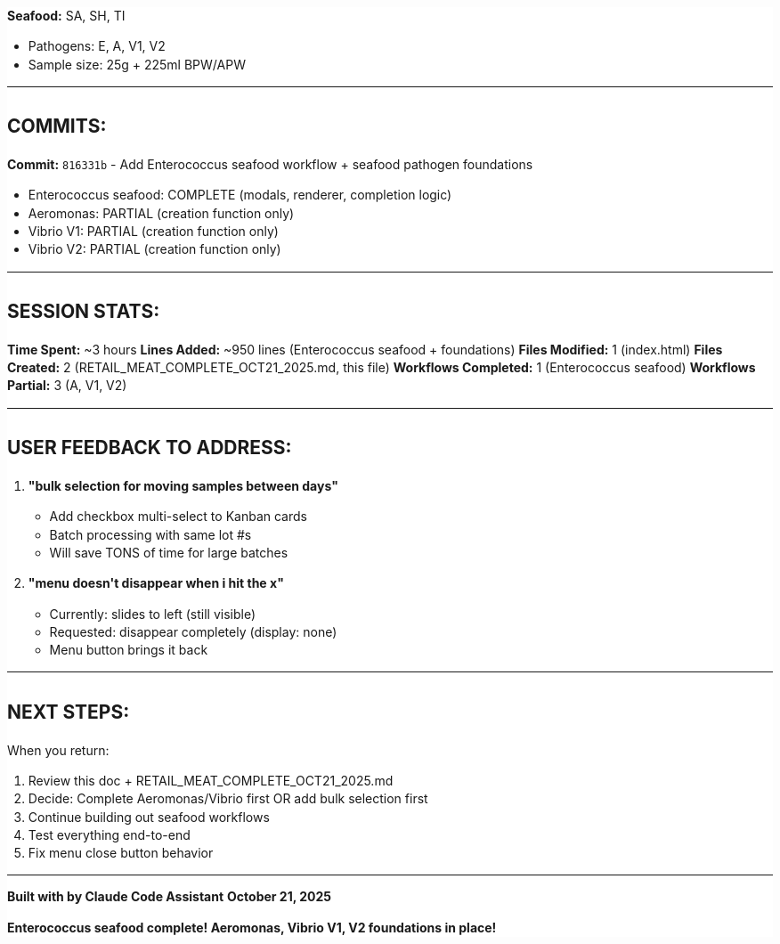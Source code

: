 **Seafood:** SA, SH, TI
- Pathogens: E, A, V1, V2
- Sample size: 25g + 225ml BPW/APW

---

## COMMITS:

**Commit:** `816331b` - Add Enterococcus seafood workflow + seafood pathogen foundations
- Enterococcus seafood: COMPLETE (modals, renderer, completion logic)
- Aeromonas: PARTIAL (creation function only)
- Vibrio V1: PARTIAL (creation function only)
- Vibrio V2: PARTIAL (creation function only)

---

## SESSION STATS:

**Time Spent:** ~3 hours
**Lines Added:** ~950 lines (Enterococcus seafood + foundations)
**Files Modified:** 1 (index.html)
**Files Created:** 2 (RETAIL_MEAT_COMPLETE_OCT21_2025.md, this file)
**Workflows Completed:** 1 (Enterococcus seafood)
**Workflows Partial:** 3 (A, V1, V2)

---

## USER FEEDBACK TO ADDRESS:

1. **"bulk selection for moving samples between days"**
   - Add checkbox multi-select to Kanban cards
   - Batch processing with same lot #s
   - Will save TONS of time for large batches

2. **"menu doesn't disappear when i hit the x"**
   - Currently: slides to left (still visible)
   - Requested: disappear completely (display: none)
   - Menu button brings it back

---

## NEXT STEPS:

When you return:
1. Review this doc + RETAIL_MEAT_COMPLETE_OCT21_2025.md
2. Decide: Complete Aeromonas/Vibrio first OR add bulk selection first
3. Continue building out seafood workflows
4. Test everything end-to-end
5. Fix menu close button behavior

---

**Built with by Claude Code Assistant**
**October 21, 2025**

**Enterococcus seafood complete! Aeromonas, Vibrio V1, V2 foundations in place!**
